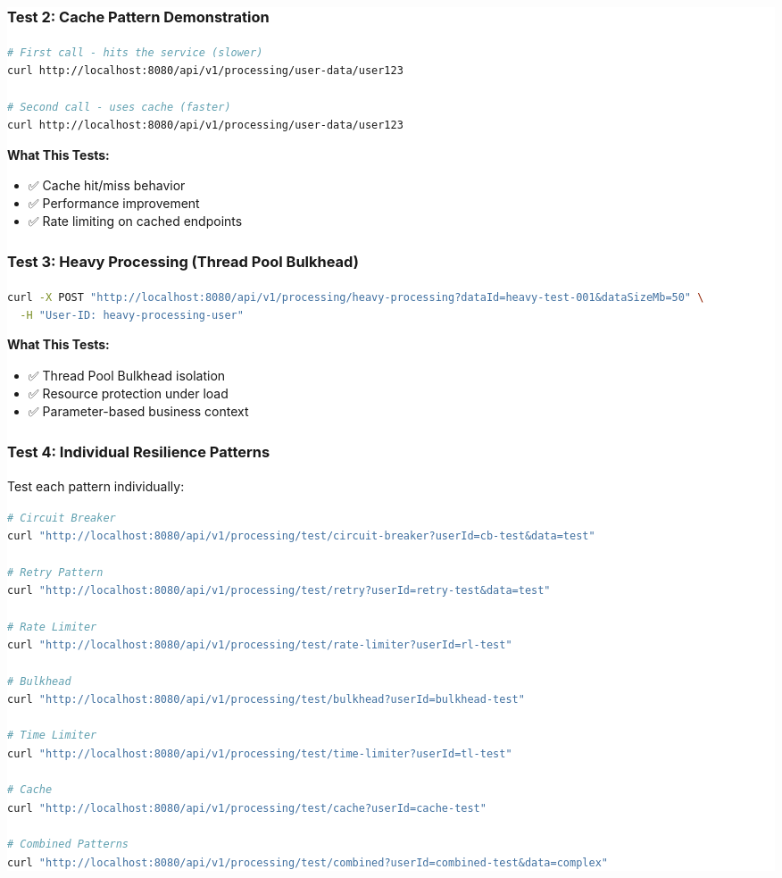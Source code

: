 ### Test 2: Cache Pattern Demonstration

```bash
# First call - hits the service (slower)
curl http://localhost:8080/api/v1/processing/user-data/user123

# Second call - uses cache (faster)
curl http://localhost:8080/api/v1/processing/user-data/user123
```

**What This Tests:**
- ✅ Cache hit/miss behavior
- ✅ Performance improvement
- ✅ Rate limiting on cached endpoints

### Test 3: Heavy Processing (Thread Pool Bulkhead)

```bash
curl -X POST "http://localhost:8080/api/v1/processing/heavy-processing?dataId=heavy-test-001&dataSizeMb=50" \
  -H "User-ID: heavy-processing-user"
```

**What This Tests:**
- ✅ Thread Pool Bulkhead isolation
- ✅ Resource protection under load
- ✅ Parameter-based business context

### Test 4: Individual Resilience Patterns

Test each pattern individually:

```bash
# Circuit Breaker
curl "http://localhost:8080/api/v1/processing/test/circuit-breaker?userId=cb-test&data=test"

# Retry Pattern
curl "http://localhost:8080/api/v1/processing/test/retry?userId=retry-test&data=test"

# Rate Limiter
curl "http://localhost:8080/api/v1/processing/test/rate-limiter?userId=rl-test"

# Bulkhead
curl "http://localhost:8080/api/v1/processing/test/bulkhead?userId=bulkhead-test"

# Time Limiter
curl "http://localhost:8080/api/v1/processing/test/time-limiter?userId=tl-test"

# Cache
curl "http://localhost:8080/api/v1/processing/test/cache?userId=cache-test"

# Combined Patterns
curl "http://localhost:8080/api/v1/processing/test/combined?userId=combined-test&data=complex"
```
